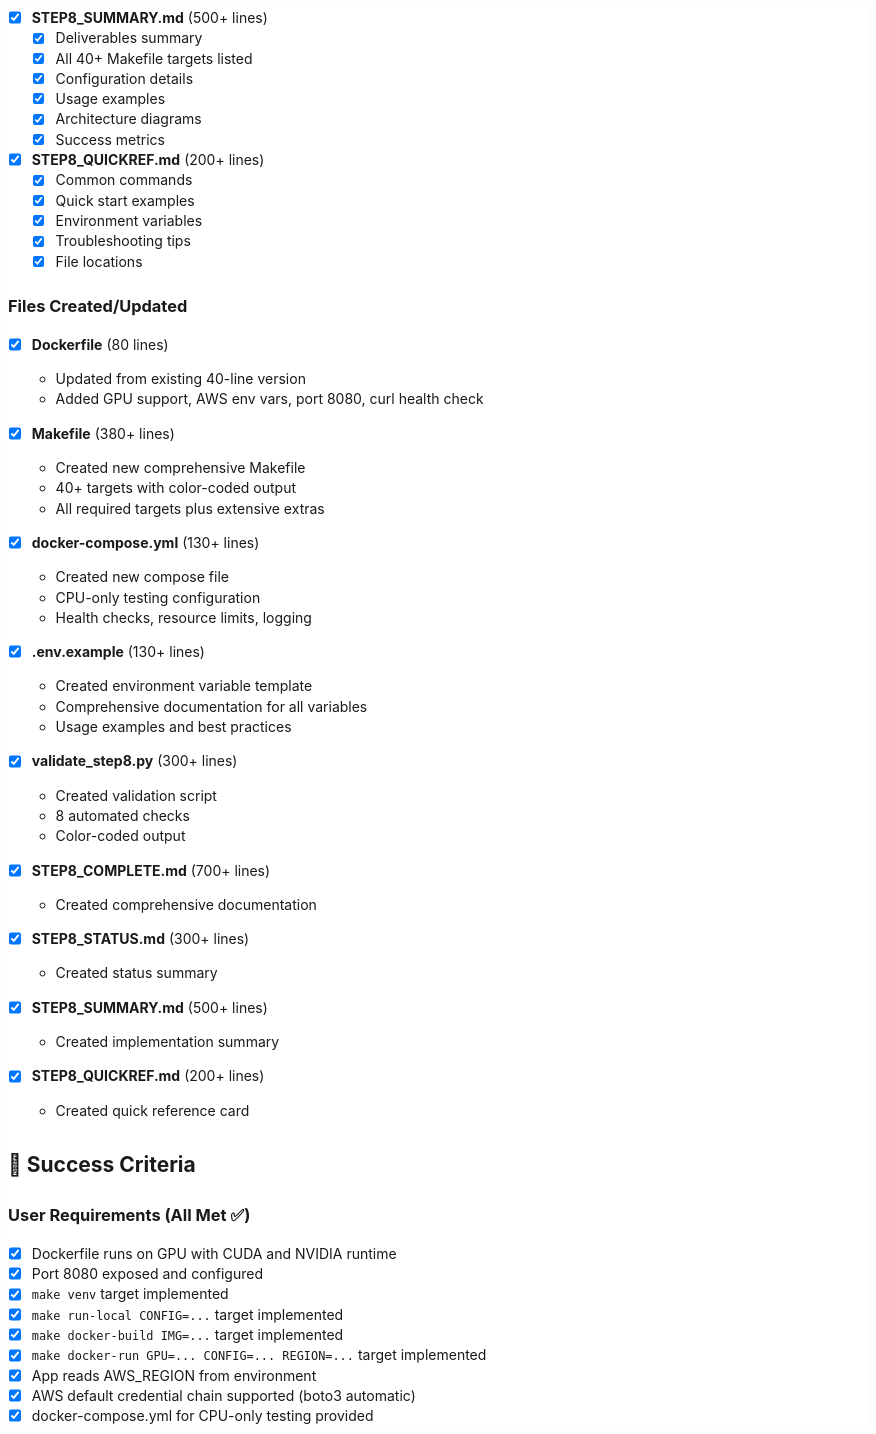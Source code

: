 - [x] **STEP8_SUMMARY.md** (500+ lines)
  - [x] Deliverables summary
  - [x] All 40+ Makefile targets listed
  - [x] Configuration details
  - [x] Usage examples
  - [x] Architecture diagrams
  - [x] Success metrics
  
- [x] **STEP8_QUICKREF.md** (200+ lines)
  - [x] Common commands
  - [x] Quick start examples
  - [x] Environment variables
  - [x] Troubleshooting tips
  - [x] File locations

### Files Created/Updated
- [x] **Dockerfile** (80 lines)
  - Updated from existing 40-line version
  - Added GPU support, AWS env vars, port 8080, curl health check
  
- [x] **Makefile** (380+ lines)
  - Created new comprehensive Makefile
  - 40+ targets with color-coded output
  - All required targets plus extensive extras
  
- [x] **docker-compose.yml** (130+ lines)
  - Created new compose file
  - CPU-only testing configuration
  - Health checks, resource limits, logging
  
- [x] **.env.example** (130+ lines)
  - Created environment variable template
  - Comprehensive documentation for all variables
  - Usage examples and best practices
  
- [x] **validate_step8.py** (300+ lines)
  - Created validation script
  - 8 automated checks
  - Color-coded output
  
- [x] **STEP8_COMPLETE.md** (700+ lines)
  - Created comprehensive documentation
  
- [x] **STEP8_STATUS.md** (300+ lines)
  - Created status summary
  
- [x] **STEP8_SUMMARY.md** (500+ lines)
  - Created implementation summary
  
- [x] **STEP8_QUICKREF.md** (200+ lines)
  - Created quick reference card

## 🎯 Success Criteria

### User Requirements (All Met ✅)
- [x] Dockerfile runs on GPU with CUDA and NVIDIA runtime
- [x] Port 8080 exposed and configured
- [x] `make venv` target implemented
- [x] `make run-local CONFIG=...` target implemented
- [x] `make docker-build IMG=...` target implemented
- [x] `make docker-run GPU=... CONFIG=... REGION=...` target implemented
- [x] App reads AWS_REGION from environment
- [x] AWS default credential chain supported (boto3 automatic)
- [x] docker-compose.yml for CPU-only testing provided
